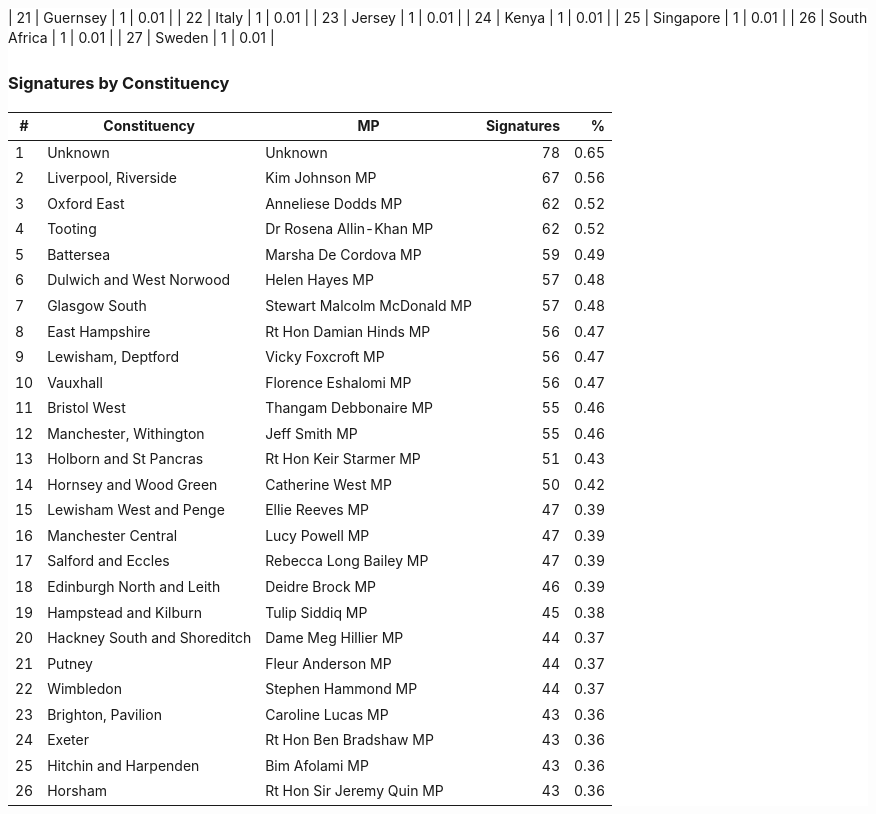| 21 | Guernsey | 1 | 0.01 |
| 22 | Italy | 1 | 0.01 |
| 23 | Jersey | 1 | 0.01 |
| 24 | Kenya | 1 | 0.01 |
| 25 | Singapore | 1 | 0.01 |
| 26 | South Africa | 1 | 0.01 |
| 27 | Sweden | 1 | 0.01 |

### Signatures by Constituency

| # | Constituency | MP | Signatures | % |
| - | - | - | -: | -: |
| 1 | Unknown | Unknown | 78 | 0.65 |
| 2 | Liverpool, Riverside | Kim Johnson MP | 67 | 0.56 |
| 3 | Oxford East | Anneliese Dodds MP | 62 | 0.52 |
| 4 | Tooting | Dr Rosena Allin-Khan MP | 62 | 0.52 |
| 5 | Battersea | Marsha De Cordova MP | 59 | 0.49 |
| 6 | Dulwich and West Norwood | Helen Hayes MP | 57 | 0.48 |
| 7 | Glasgow South | Stewart Malcolm McDonald MP | 57 | 0.48 |
| 8 | East Hampshire | Rt Hon Damian Hinds MP | 56 | 0.47 |
| 9 | Lewisham, Deptford | Vicky Foxcroft MP | 56 | 0.47 |
| 10 | Vauxhall | Florence Eshalomi MP | 56 | 0.47 |
| 11 | Bristol West | Thangam Debbonaire MP | 55 | 0.46 |
| 12 | Manchester, Withington | Jeff Smith MP | 55 | 0.46 |
| 13 | Holborn and St Pancras | Rt Hon Keir Starmer MP | 51 | 0.43 |
| 14 | Hornsey and Wood Green | Catherine West MP | 50 | 0.42 |
| 15 | Lewisham West and Penge | Ellie Reeves MP | 47 | 0.39 |
| 16 | Manchester Central | Lucy Powell MP | 47 | 0.39 |
| 17 | Salford and Eccles | Rebecca Long Bailey MP | 47 | 0.39 |
| 18 | Edinburgh North and Leith | Deidre Brock MP | 46 | 0.39 |
| 19 | Hampstead and Kilburn | Tulip Siddiq MP | 45 | 0.38 |
| 20 | Hackney South and Shoreditch | Dame Meg Hillier MP | 44 | 0.37 |
| 21 | Putney | Fleur Anderson MP | 44 | 0.37 |
| 22 | Wimbledon | Stephen Hammond MP | 44 | 0.37 |
| 23 | Brighton, Pavilion | Caroline Lucas MP | 43 | 0.36 |
| 24 | Exeter | Rt Hon Ben Bradshaw MP | 43 | 0.36 |
| 25 | Hitchin and Harpenden | Bim Afolami MP | 43 | 0.36 |
| 26 | Horsham | Rt Hon Sir Jeremy Quin MP | 43 | 0.36 |